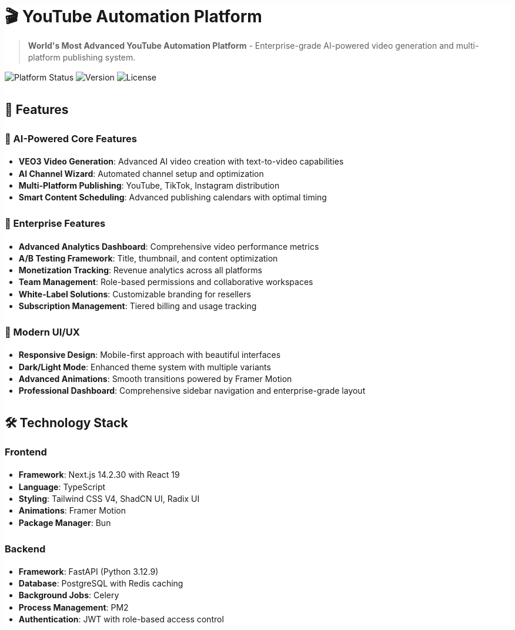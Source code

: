 # 🎬 YouTube Automation Platform

> **World's Most Advanced YouTube Automation Platform** - Enterprise-grade AI-powered video generation and multi-platform publishing system.

![Platform Status](https://img.shields.io/badge/Status-Production%20Ready-green)
![Version](https://img.shields.io/badge/Version-2.0-blue)
![License](https://img.shields.io/badge/License-Proprietary-red)

## 🚀 Features

### 🤖 AI-Powered Core Features
- **VEO3 Video Generation**: Advanced AI video creation with text-to-video capabilities
- **AI Channel Wizard**: Automated channel setup and optimization
- **Multi-Platform Publishing**: YouTube, TikTok, Instagram distribution
- **Smart Content Scheduling**: Advanced publishing calendars with optimal timing

### 🏢 Enterprise Features
- **Advanced Analytics Dashboard**: Comprehensive video performance metrics
- **A/B Testing Framework**: Title, thumbnail, and content optimization
- **Monetization Tracking**: Revenue analytics across all platforms
- **Team Management**: Role-based permissions and collaborative workspaces
- **White-Label Solutions**: Customizable branding for resellers
- **Subscription Management**: Tiered billing and usage tracking

### 🎨 Modern UI/UX
- **Responsive Design**: Mobile-first approach with beautiful interfaces
- **Dark/Light Mode**: Enhanced theme system with multiple variants
- **Advanced Animations**: Smooth transitions powered by Framer Motion
- **Professional Dashboard**: Comprehensive sidebar navigation and enterprise-grade layout

## 🛠 Technology Stack

### Frontend
- **Framework**: Next.js 14.2.30 with React 19
- **Language**: TypeScript
- **Styling**: Tailwind CSS V4, ShadCN UI, Radix UI
- **Animations**: Framer Motion
- **Package Manager**: Bun

### Backend
- **Framework**: FastAPI (Python 3.12.9)
- **Database**: PostgreSQL with Redis caching
- **Background Jobs**: Celery
- **Process Management**: PM2
- **Authentication**: JWT with role-based access control
